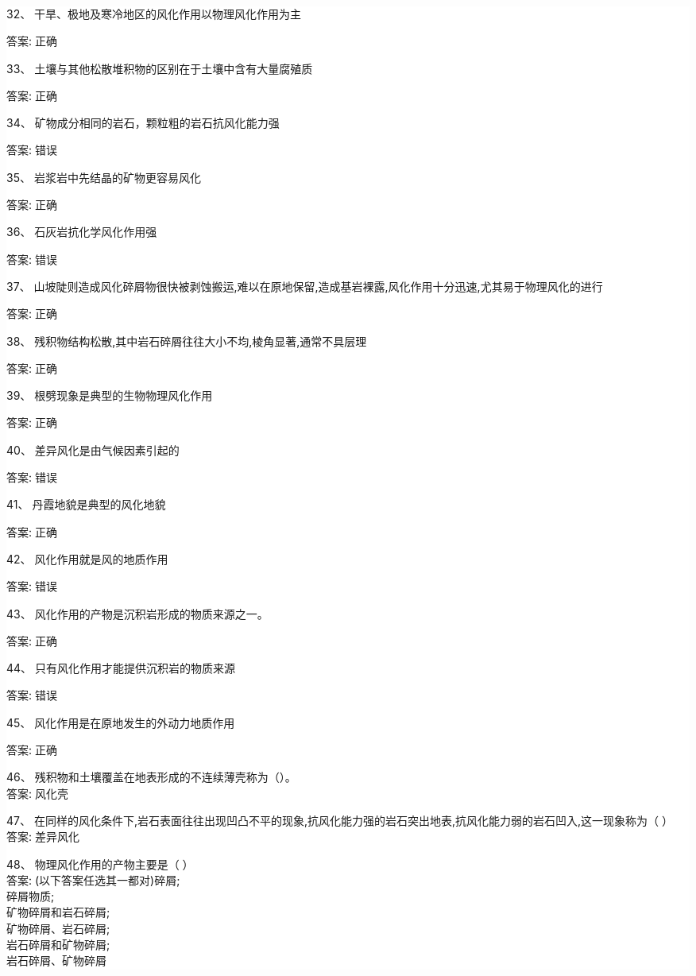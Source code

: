 32、 干旱、极地及寒冷地区的风化作用以物理风化作用为主

答案: 正确

33、 土壤与其他松散堆积物的区别在于土壤中含有大量腐殖质

答案: 正确

34、 矿物成分相同的岩石，颗粒粗的岩石抗风化能力强

答案: 错误

35、 岩浆岩中先结晶的矿物更容易风化

答案: 正确

36、 石灰岩抗化学风化作用强

答案: 错误

37、 山坡陡则造成风化碎屑物很快被剥蚀搬运,难以在原地保留,造成基岩裸露,风化作用十分迅速,尤其易于物理风化的进行

答案: 正确

38、 残积物结构松散,其中岩石碎屑往往大小不均,棱角显著,通常不具层理

答案: 正确

39、 根劈现象是典型的生物物理风化作用

答案: 正确

40、 差异风化是由气候因素引起的

答案: 错误

41、 丹霞地貌是典型的风化地貌

答案: 正确

42、 风化作用就是风的地质作用

答案: 错误

43、 风化作用的产物是沉积岩形成的物质来源之一。

答案: 正确

44、 只有风化作用才能提供沉积岩的物质来源

答案: 错误

45、 风化作用是在原地发生的外动力地质作用

答案: 正确

46、 残积物和土壤覆盖在地表形成的不连续薄壳称为（）。  
答案: 风化壳

47、 在同样的风化条件下,岩石表面往往出现凹凸不平的现象,抗风化能力强的岩石突出地表,抗风化能力弱的岩石凹入,这一现象称为（ ）  
答案: 差异风化

48、 物理风化作用的产物主要是（ ）  
答案: (以下答案任选其一都对)碎屑;  
碎屑物质;  
矿物碎屑和岩石碎屑;  
矿物碎屑、岩石碎屑;  
岩石碎屑和矿物碎屑;  
岩石碎屑、矿物碎屑
